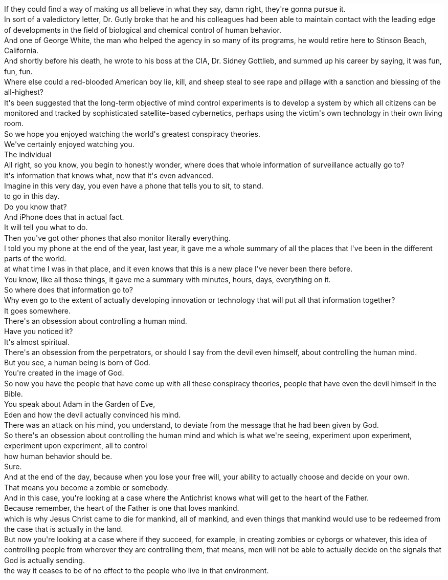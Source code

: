 If they could find a way of making us all believe in what they say, damn right, they're gonna pursue it.  
 In sort of a valedictory letter, Dr. Gutly broke that he and his colleagues had been able to maintain contact with the leading edge of developments in the field of biological and chemical control of human behavior.  
And one of George White, the man who helped the agency in so many of its programs, he would retire here to Stinson Beach, California.  
 And shortly before his death, he wrote to his boss at the CIA, Dr. Sidney Gottlieb, and summed up his career by saying, it was fun, fun, fun.  
Where else could a red-blooded American boy lie, kill, and sheep steal to see rape and pillage with a sanction and blessing of the all-highest?  
 It's been suggested that the long-term objective of mind control experiments is to develop a system by which all citizens can be monitored and tracked by sophisticated satellite-based cybernetics, perhaps using the victim's own technology in their own living room.  
So we hope you enjoyed watching the world's greatest conspiracy theories.  
We've certainly enjoyed watching you.  
The individual  
 All right, so you know, you begin to honestly wonder, where does that whole information of surveillance actually go to?  
It's information that knows what, now that it's even advanced.  
Imagine in this very day, you even have a phone that tells you to sit, to stand.  
 to go in this day.  
Do you know that?  
And iPhone does that in actual fact.  
It will tell you what to do.  
Then you've got other phones that also monitor literally everything.  
I told you my phone at the end of the year, last year, it gave me a whole summary of all the places that I've been in the different parts of the world.  
 at what time I was in that place, and it even knows that this is a new place I've never been there before.  
You know, like all those things, it gave me a summary with minutes, hours, days, everything on it.  
So where does that information go to?  
Why even go to the extent of actually developing innovation or technology that will put all that information together?  
It goes somewhere.  
There's an obsession about controlling a human mind.  
Have you noticed it?  
It's almost spiritual.  
 There's an obsession from the perpetrators, or should I say from the devil even himself, about controlling the human mind.  
But you see, a human being is born of God.  
You're created in the image of God.  
So now you have the people that have come up with all these conspiracy theories, people that have even the devil himself in the Bible.  
You speak about Adam in the Garden of Eve,  
 Eden and how the devil actually convinced his mind.  
There was an attack on his mind, you understand, to deviate from the message that he had been given by God.  
So there's an obsession about controlling the human mind and which is what we're seeing, experiment upon experiment, experiment upon experiment, all to control  
 how human behavior should be.  
Sure.  
And at the end of the day, because when you lose your free will, your ability to actually choose and decide on your own.  
That means you become a zombie or somebody.  
And in this case, you're looking at a case where the Antichrist knows what will get to the heart of the Father.  
Because remember, the heart of the Father is one that loves mankind.  
 which is why Jesus Christ came to die for mankind, all of mankind, and even things that mankind would use to be redeemed from the case that is actually in the land.  
But now you're looking at a case where if they succeed, for example, in creating zombies or cyborgs or whatever, this idea of controlling people from wherever they are controlling them, that means, men will not be able to actually decide on the signals that God is actually sending.  
 the way it ceases to be of no effect to the people who live in that environment.  